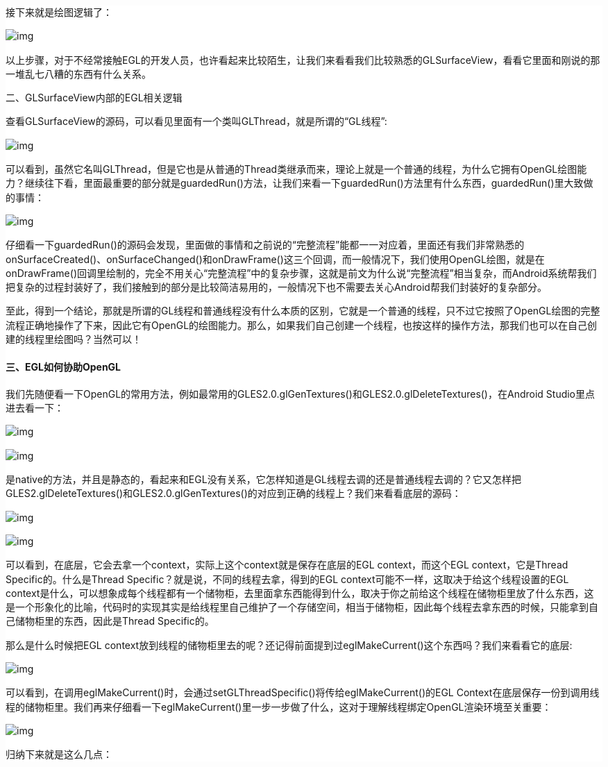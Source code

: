 接下来就是绘图逻辑了：

![img](D:\my-note\opengl\assets\9wng2iju0b.jpeg)

以上步骤，对于不经常接触EGL的开发人员，也许看起来比较陌生，让我们来看看我们比较熟悉的GLSurfaceView，看看它里面和刚说的那一堆乱七八糟的东西有什么关系。

二、GLSurfaceView内部的EGL相关逻辑

查看GLSurfaceView的源码，可以看见里面有一个类叫GLThread，就是所谓的“GL线程”:

![img](D:\my-note\opengl\assets\rbahtz9abo.jpeg)

可以看到，虽然它名叫GLThread，但是它也是从普通的Thread类继承而来，理论上就是一个普通的线程，为什么它拥有OpenGL绘图能力？继续往下看，里面最重要的部分就是guardedRun()方法，让我们来看一下guardedRun()方法里有什么东西，guardedRun()里大致做的事情：

![img](D:\my-note\opengl\assets\ilo2nxnnlp.jpeg)

仔细看一下guardedRun()的源码会发现，里面做的事情和之前说的“完整流程”能都一一对应着，里面还有我们非常熟悉的onSurfaceCreated()、onSurfaceChanged()和onDrawFrame()这三个回调，而一般情况下，我们使用OpenGL绘图，就是在onDrawFrame()回调里绘制的，完全不用关心“完整流程”中的复杂步骤，这就是前文为什么说“完整流程”相当复杂，而Android系统帮我们把复杂的过程封装好了，我们接触到的部分是比较简洁易用的，一般情况下也不需要去关心Android帮我们封装好的复杂部分。

至此，得到一个结论，那就是所谓的GL线程和普通线程没有什么本质的区别，它就是一个普通的线程，只不过它按照了OpenGL绘图的完整流程正确地操作了下来，因此它有OpenGL的绘图能力。那么，如果我们自己创建一个线程，也按这样的操作方法，那我们也可以在自己创建的线程里绘图吗？当然可以！

#### 三、EGL如何协助OpenGL

我们先随便看一下OpenGL的常用方法，例如最常用的GLES2.0.glGenTextures()和GLES2.0.glDeleteTextures()，在Android Studio里点进去看一下：

![img](D:\my-note\opengl\assets\imeilnxe3r.jpeg)

![img](D:\my-note\opengl\assets\7agzxqoy02.jpeg)

是native的方法，并且是静态的，看起来和EGL没有关系，它怎样知道是GL线程去调的还是普通线程去调的？它又怎样把GLES2.glDeleteTextures()和GLES2.0.glGenTextures()的对应到正确的线程上？我们来看看底层的源码：

![img](D:\my-note\opengl\assets\c0yl87nnwy.jpeg)

![img](D:\my-note\opengl\assets\wsm5h9hxy8.jpeg)

可以看到，在底层，它会去拿一个context，实际上这个context就是保存在底层的EGL context，而这个EGL context，它是Thread Specific的。什么是Thread Specific？就是说，不同的线程去拿，得到的EGL context可能不一样，这取决于给这个线程设置的EGL context是什么，可以想象成每个线程都有一个储物柜，去里面拿东西能得到什么，取决于你之前给这个线程在储物柜里放了什么东西，这是一个形象化的比喻，代码时的实现其实是给线程里自己维护了一个存储空间，相当于储物柜，因此每个线程去拿东西的时候，只能拿到自己储物柜里的东西，因此是Thread Specific的。

那么是什么时候把EGL context放到线程的储物柜里去的呢？还记得前面提到过eglMakeCurrent()这个东西吗？我们来看看它的底层:

![img](D:\my-note\opengl\assets\rsg0vsl0zr.jpeg)

可以看到，在调用eglMakeCurrent()时，会通过setGLThreadSpecific()将传给eglMakeCurrent()的EGL Context在底层保存一份到调用线程的储物柜里。我们再来仔细看一下eglMakeCurrent()里一步一步做了什么，这对于理解线程绑定OpenGL渲染环境至关重要：

![img](D:\my-note\opengl\assets\p9tzojqhc7.jpeg)

归纳下来就是这么几点：
